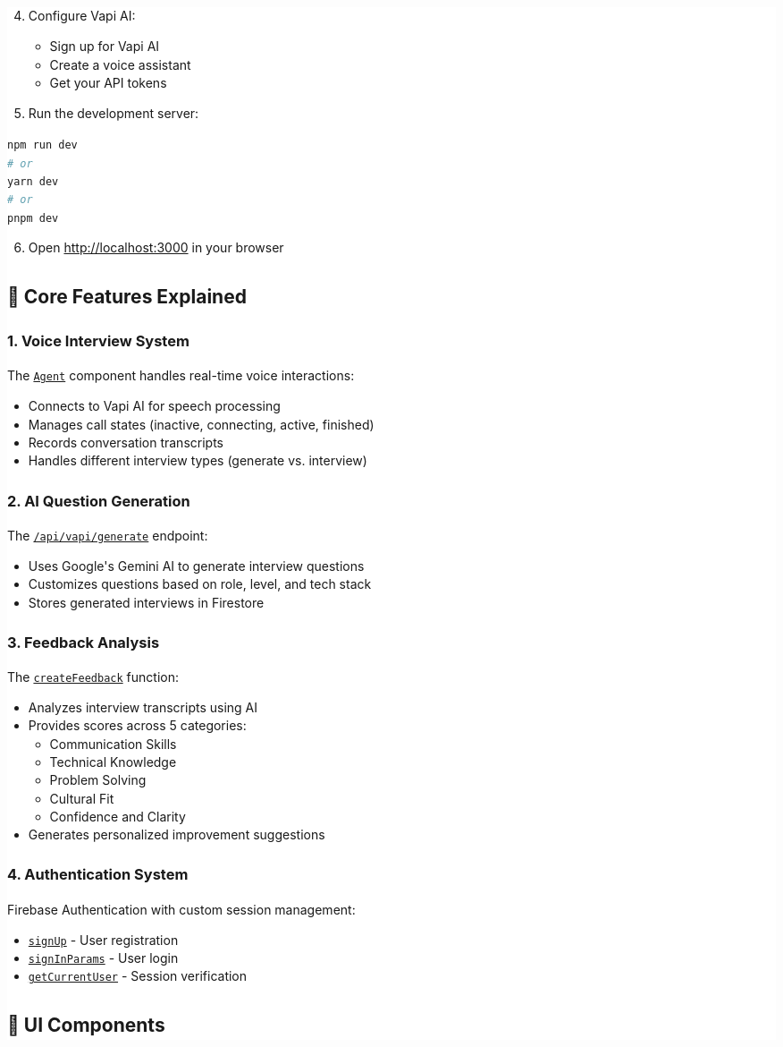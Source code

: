4. Configure Vapi AI:
   - Sign up for Vapi AI
   - Create a voice assistant
   - Get your API tokens

5. Run the development server:
```bash
npm run dev
# or
yarn dev
# or
pnpm dev
```

6. Open [http://localhost:3000](http://localhost:3000) in your browser

## 🎯 Core Features Explained

### 1. Voice Interview System
The [`Agent`](components/Agent.tsx) component handles real-time voice interactions:
- Connects to Vapi AI for speech processing
- Manages call states (inactive, connecting, active, finished)
- Records conversation transcripts
- Handles different interview types (generate vs. interview)

### 2. AI Question Generation
The [`/api/vapi/generate`](app/api/vapi/generate/route.ts) endpoint:
- Uses Google's Gemini AI to generate interview questions
- Customizes questions based on role, level, and tech stack
- Stores generated interviews in Firestore

### 3. Feedback Analysis
The [`createFeedback`](lib/actions/general.action.ts) function:
- Analyzes interview transcripts using AI
- Provides scores across 5 categories:
  - Communication Skills
  - Technical Knowledge
  - Problem Solving
  - Cultural Fit
  - Confidence and Clarity
- Generates personalized improvement suggestions

### 4. Authentication System
Firebase Authentication with custom session management:
- [`signUp`](lib/actions/auth.action.ts) - User registration
- [`signInParams`](lib/actions/auth.action.ts) - User login
- [`getCurrentUser`](lib/actions/auth.action.ts) - Session verification

## 🎨 UI Components
